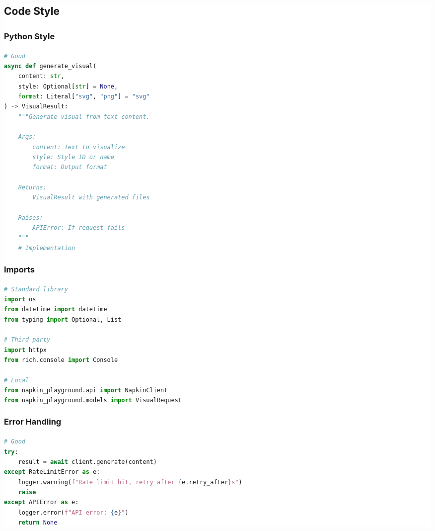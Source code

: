 ## Code Style

### Python Style

```python
# Good
async def generate_visual(
    content: str,
    style: Optional[str] = None,
    format: Literal["svg", "png"] = "svg"
) -> VisualResult:
    """Generate visual from text content.
    
    Args:
        content: Text to visualize
        style: Style ID or name
        format: Output format
        
    Returns:
        VisualResult with generated files
        
    Raises:
        APIError: If request fails
    """
    # Implementation
```

### Imports

```python
# Standard library
import os
from datetime import datetime
from typing import Optional, List

# Third party
import httpx
from rich.console import Console

# Local
from napkin_playground.api import NapkinClient
from napkin_playground.models import VisualRequest
```

### Error Handling

```python
# Good
try:
    result = await client.generate(content)
except RateLimitError as e:
    logger.warning(f"Rate limit hit, retry after {e.retry_after}s")
    raise
except APIError as e:
    logger.error(f"API error: {e}")
    return None
```
